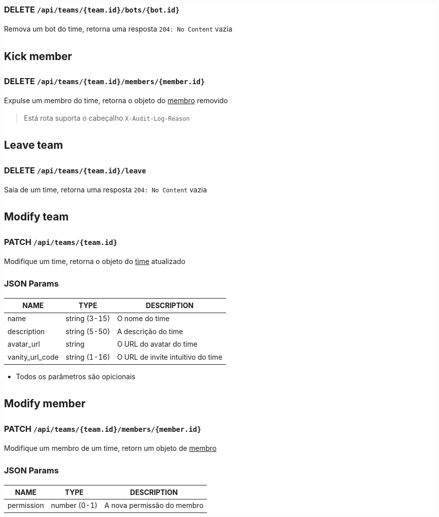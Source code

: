 ### DELETE `/api/teams/{team.id}/bots/{bot.id}`

Remova um bot do time, retorna uma resposta `204: No Content` vazia

## Kick member

### DELETE `/api/teams/{team.id}/members/{member.id}`

Expulse um membro do time, retorna o objeto do [membro](#team-member-structure) removido

> Está rota suporta o cabeçalho `X-Audit-Log-Reason`

## Leave team

### DELETE `/api/teams/{team.id}/leave`

Saía de um time, retorna uma resposta `204: No Content` vazia

## Modify team

### PATCH `/api/teams/{team.id}`

Modifique um time, retorna o objeto do [time](#team-structure) atualizado

### JSON Params

| NAME            | TYPE          | DESCRIPTION                       |
| --------------- | ------------- | --------------------------------- |
| name            | string (3-15) | O nome do time                    |
| description     | string (5-50) | A descrição do time               |
| avatar_url      | string        | O URL do avatar do time           |
| vanity_url_code | string (1-16) | O URL de invite intuitivo do time |

-   Todos os parâmetros são opicionais

## Modify member

### PATCH `/api/teams/{team.id}/members/{member.id}`

Modifique um membro de um time, retorn um objeto de [membro](#team-member-structure)

### JSON Params

| NAME       | TYPE         | DESCRIPTION                |
| ---------- | ------------ | -------------------------- |
| permission | number (0-1) | A nova permissão do membro |
